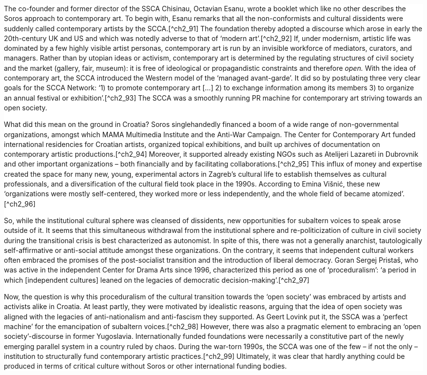 The co-founder and former director of the SSCA Chisinau, Octavian Esanu,
wrote a booklet which like no other describes the Soros approach to
contemporary art. To begin with, Esanu remarks that all the
non-conformists and cultural dissidents were suddenly called
contemporary artists by the SCCA.[^ch2_91] The foundation thereby adopted a
discourse which arose in early the 20th-century UK and US and which was
notedly adverse to that of ‘modern art’.[^ch2_92] If, under modernism,
artistic life was dominated by a few highly visible artist personas,
contemporary art is run by an invisible workforce of mediators,
curators, and managers. Rather than by utopian ideas or activism,
contemporary art is determined by the regulating structures of civil
society and the market (gallery, fair, museum): it is free of
ideological or propagandistic constraints and therefore *open.* With the
idea of contemporary art, the SCCA introduced the Western model of the
‘managed avant-garde’. It did so by postulating three very clear goals
for the SCCA Network: ‘1) to promote contemporary art \[…\] 2) to
exchange information among its members 3) to organize an annual festival
or exhibition’.[^ch2_93] The SCCA was a smoothly running PR machine for
contemporary art striving towards an open society.

What did this mean on the ground in Croatia? Soros singlehandedly
financed a boom of a wide range of non-governmental organizations,
amongst which MAMA Multimedia Institute and the Anti-War Campaign. The
Center for Contemporary Art funded international residencies for
Croatian artists, organized topical exhibitions, and built up archives
of documentation on contemporary artistic productions.[^ch2_94] Moreover, it
supported already existing NGOs such as Atelijeri Lazareti in Dubrovnik
and other important organizations – both financially and by facilitating
collaborations.[^ch2_95] This influx of money and expertise created the
space for many new, young, experimental actors in Zagreb’s cultural life
to establish themselves as cultural professionals, and a diversification
of the cultural field took place in the 1990s. According to Emina
Višnić, these new ‘organizations were mostly self-centered, they worked
more or less independently, and the whole field of became
atomized’.[^ch2_96]

So, while the institutional cultural sphere was cleansed of dissidents,
new opportunities for subaltern voices to speak arose outside of it. It
seems that this simultaneous withdrawal from the institutional sphere
and re-politicization of culture in civil society during the
transitional crisis is best characterized as autonomist. In spite of
this, there was not a generally anarchist, tautologically
self-affirmative or anti-social attitude amongst these organizations. On
the contrary, it seems that independent cultural workers often embraced
the promises of the post-socialist transition and the introduction of
liberal democracy. Goran Sergej Pristaš, who was active in the
independent Center for Drama Arts since 1996, characterized this period
as one of ‘proceduralism’: ‘a period in which \[independent cultures\]
leaned on the legacies of democratic decision-making’.[^ch2_97]

Now, the question is why this proceduralism of the cultural transition
towards the ‘open society’ was embraced by artists and activists alike
in Croatia. At least partly, they were motivated by idealistic reasons,
arguing that the idea of open society was aligned with the legacies of
anti-nationalism and anti-fascism they supported. As Geert Lovink put
it, the SSCA was a ‘perfect machine’ for the emancipation of subaltern
voices.[^ch2_98] However, there was also a pragmatic element to embracing an
‘open society’-discourse in former Yugoslavia. Internationally funded
foundations were necessarily a constitutive part of the newly emerging
parallel system in a country ruled by chaos. During the war-torn 1990s,
the SCCA was one of the few – if not the only – institution to
structurally fund contemporary artistic practices.[^ch2_99] Ultimately, it
was clear that hardly anything could be produced in terms of critical
culture without Soros or other international funding bodies.


[^ch01_1]: Rebecca West, *Black Lamb and Grey Falcon: A Journey Through
[^ch01_2]: West, *Black Lamb and Grey Falcon,* 47.
[^ch01_3]: Miroslav Krleža, *Journey to Russia,* trans. Will Firth (Zagreb:
[^ch01_4]: Georges Castellan, ‘Les Balkans: poudrière du XXe siècle,’
[^ch01_5]: Samuel P. Huntington, ‘The Clash of Civilizations?’ *Foreign
[^ch01_6]: The Balkans have also been the battleground of military power